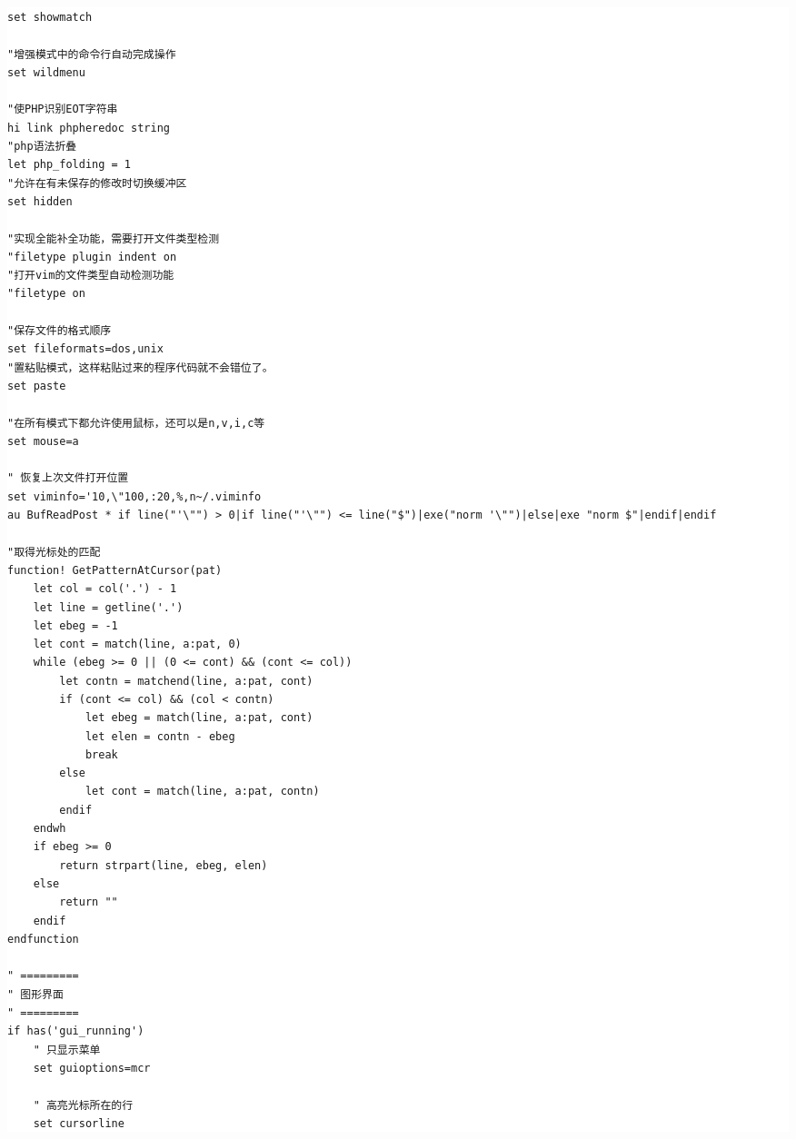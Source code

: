 ```
set showmatch

"增强模式中的命令行自动完成操作
set wildmenu

"使PHP识别EOT字符串
hi link phpheredoc string
"php语法折叠
let php_folding = 1
"允许在有未保存的修改时切换缓冲区
set hidden

"实现全能补全功能，需要打开文件类型检测
"filetype plugin indent on
"打开vim的文件类型自动检测功能
"filetype on

"保存文件的格式顺序
set fileformats=dos,unix
"置粘贴模式，这样粘贴过来的程序代码就不会错位了。
set paste

"在所有模式下都允许使用鼠标，还可以是n,v,i,c等
set mouse=a

" 恢复上次文件打开位置
set viminfo='10,\"100,:20,%,n~/.viminfo
au BufReadPost * if line("'\"") > 0|if line("'\"") <= line("$")|exe("norm '\"")|else|exe "norm $"|endif|endif

"取得光标处的匹配
function! GetPatternAtCursor(pat)
    let col = col('.') - 1
    let line = getline('.')
    let ebeg = -1
    let cont = match(line, a:pat, 0)
    while (ebeg >= 0 || (0 <= cont) && (cont <= col))
        let contn = matchend(line, a:pat, cont)
        if (cont <= col) && (col < contn)
            let ebeg = match(line, a:pat, cont)
            let elen = contn - ebeg
            break
        else
            let cont = match(line, a:pat, contn)
        endif
    endwh
    if ebeg >= 0
        return strpart(line, ebeg, elen)
    else
        return ""
    endif
endfunction

" =========
" 图形界面
" =========
if has('gui_running')
    " 只显示菜单
    set guioptions=mcr

    " 高亮光标所在的行
    set cursorline

```